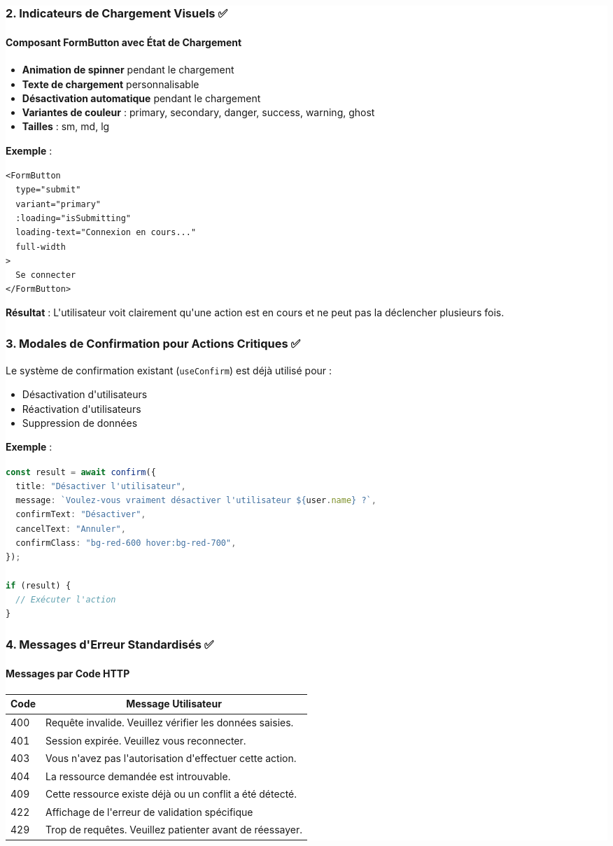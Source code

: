 ### 2. Indicateurs de Chargement Visuels ✅

#### Composant FormButton avec État de Chargement
- **Animation de spinner** pendant le chargement
- **Texte de chargement** personnalisable
- **Désactivation automatique** pendant le chargement
- **Variantes de couleur** : primary, secondary, danger, success, warning, ghost
- **Tailles** : sm, md, lg

**Exemple** :
```vue
<FormButton
  type="submit"
  variant="primary"
  :loading="isSubmitting"
  loading-text="Connexion en cours..."
  full-width
>
  Se connecter
</FormButton>
```

**Résultat** : L'utilisateur voit clairement qu'une action est en cours et ne peut pas la déclencher plusieurs fois.

### 3. Modales de Confirmation pour Actions Critiques ✅

Le système de confirmation existant (`useConfirm`) est déjà utilisé pour :
- Désactivation d'utilisateurs
- Réactivation d'utilisateurs
- Suppression de données

**Exemple** :
```typescript
const result = await confirm({
  title: "Désactiver l'utilisateur",
  message: `Voulez-vous vraiment désactiver l'utilisateur ${user.name} ?`,
  confirmText: "Désactiver",
  cancelText: "Annuler",
  confirmClass: "bg-red-600 hover:bg-red-700",
});

if (result) {
  // Exécuter l'action
}
```

### 4. Messages d'Erreur Standardisés ✅

#### Messages par Code HTTP

| Code | Message Utilisateur |
|------|---------------------|
| 400  | Requête invalide. Veuillez vérifier les données saisies. |
| 401  | Session expirée. Veuillez vous reconnecter. |
| 403  | Vous n'avez pas l'autorisation d'effectuer cette action. |
| 404  | La ressource demandée est introuvable. |
| 409  | Cette ressource existe déjà ou un conflit a été détecté. |
| 422  | Affichage de l'erreur de validation spécifique |
| 429  | Trop de requêtes. Veuillez patienter avant de réessayer. |